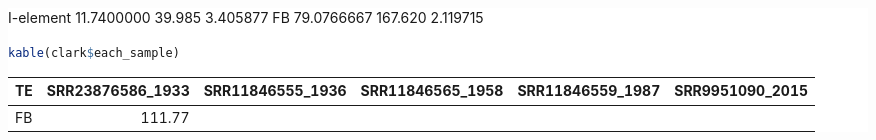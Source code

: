 <tr>
<td style="text-align:left;">
I-element
</td>
<td style="text-align:right;">
11.7400000
</td>
<td style="text-align:right;">
39.985
</td>
<td style="text-align:right;">
3.405877
</td>
</tr>
<tr>
<td style="text-align:left;">
FB
</td>
<td style="text-align:right;">
79.0766667
</td>
<td style="text-align:right;">
167.620
</td>
<td style="text-align:right;">
2.119715
</td>
</tr>
</tbody>
</table>

``` r
kable(clark$each_sample)
```

<table>
<thead>
<tr>
<th style="text-align:left;">
TE
</th>
<th style="text-align:right;">
SRR23876586_1933
</th>
<th style="text-align:right;">
SRR11846555_1936
</th>
<th style="text-align:right;">
SRR11846565_1958
</th>
<th style="text-align:right;">
SRR11846559_1987
</th>
<th style="text-align:right;">
SRR9951090_2015
</th>
</tr>
</thead>
<tbody>
<tr>
<td style="text-align:left;">
FB
</td>
<td style="text-align:right;">
111.77
